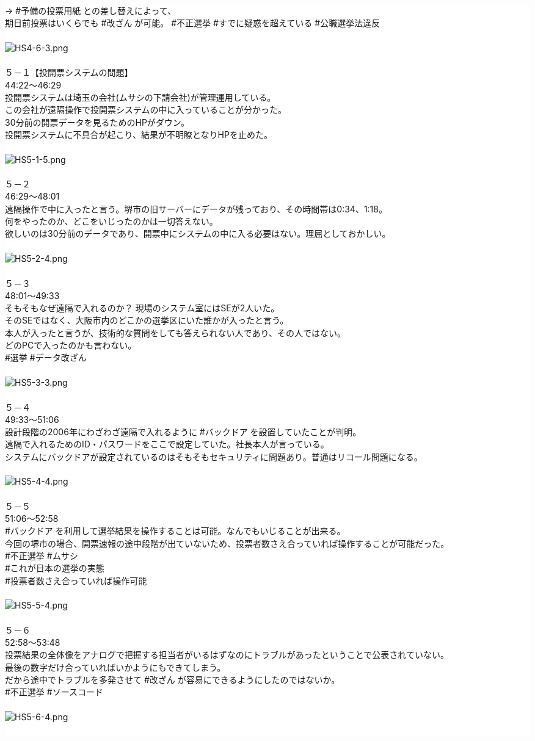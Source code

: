 → #予備の投票用紙 との差し替えによって、<br>
期日前投票はいくらでも #改ざん が可能。 #不正選挙 #すでに疑惑を超えている #公職選挙法違反<br>
<br>
<img src="../image/HS4-6-3.png" alt="HS4-6-3.png"><br>
<br>
５－１【投開票システムの問題】<br>
44:22～46:29<br>
投開票システムは埼玉の会社(ムサシの下請会社)が管理運用している。<br>
この会社が遠隔操作で投開票システムの中に入っていることが分かった。<br>
30分前の開票データを見るためのHPがダウン。<br>
投開票システムに不具合が起こり、結果が不明瞭となりHPを止めた。<br>
<br>
<img src="../image/HS5-1-5.png" alt="HS5-1-5.png"><br>
<br>
５－２<br>
46:29～48:01<br>
遠隔操作で中に入ったと言う。堺市の旧サーバーにデータが残っており、その時間帯は0:34、1:18。<br>
何をやったのか、どこをいじったのかは一切答えない。<br>
欲しいのは30分前のデータであり、開票中にシステムの中に入る必要はない。理屈としておかしい。<br>
<br>
<img src="../image/HS5-2-4.png" alt="HS5-2-4.png"><br>
<br>
５－３<br>
48:01～49:33<br>
そもそもなぜ遠隔で入れるのか？ 現場のシステム室にはSEが2人いた。<br>
そのSEではなく、大阪市内のどこかの選挙区にいた誰かが入ったと言う。<br>
本人が入ったと言うが、技術的な質問をしても答えられない人であり、その人ではない。<br>
どのPCで入ったのかも言わない。<br>
#選挙 #データ改ざん<br>
<br>
<img src="../image/HS5-3-3.png" alt="HS5-3-3.png"><br>
<br>
５－４<br>
49:33～51:06<br>
設計段階の2006年にわざわざ遠隔で入れるように #バックドア を設置していたことが判明。<br>
遠隔で入れるためのID・パスワードをここで設定していた。社長本人が言っている。<br>
システムにバックドアが設定されているのはそもそもセキュリティに問題あり。普通はリコール問題になる。<br>
<br>
<img src="../image/HS5-4-4.png" alt="HS5-4-4.png"><br>
<br>
５－５<br>
51:06～52:58<br>
#バックドア を利用して選挙結果を操作することは可能。なんでもいじることが出来る。<br>
今回の堺市の場合、開票速報の途中段階が出ていないため、投票者数さえ合っていれば操作することが可能だった。<br>
#不正選挙 #ムサシ<br>
#これが日本の選挙の実態<br>
#投票者数さえ合っていれば操作可能<br>
<br>
<img src="../image/HS5-5-4.png" alt="HS5-5-4.png"><br>
<br>
５－６<br>
52:58～53:48<br>
投票結果の全体像をアナログで把握する担当者がいるはずなのにトラブルがあったということで公表されていない。<br>
最後の数字だけ合っていればいかようにもできてしまう。<br>
だから途中でトラブルを多発させて #改ざん が容易にできるようにしたのではないか。<br>
#不正選挙 #ソースコード<br>
<br>
<img src="../image/HS5-6-4.png" alt="HS5-6-4.png"><br>
<br>